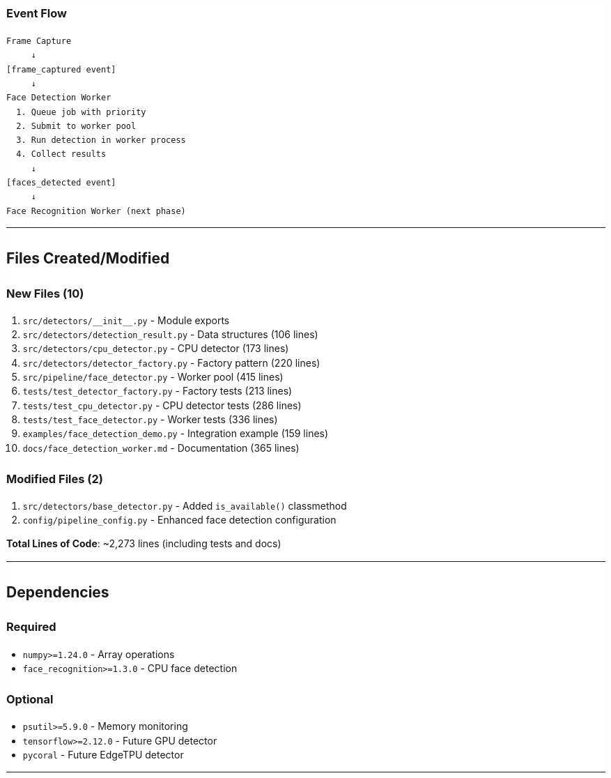 ### Event Flow

```
Frame Capture
     ↓
[frame_captured event]
     ↓
Face Detection Worker
  1. Queue job with priority
  2. Submit to worker pool
  3. Run detection in worker process
  4. Collect results
     ↓
[faces_detected event]
     ↓
Face Recognition Worker (next phase)
```

---

## Files Created/Modified

### New Files (10)

1. `src/detectors/__init__.py` - Module exports
2. `src/detectors/detection_result.py` - Data structures (106 lines)
3. `src/detectors/cpu_detector.py` - CPU detector (173 lines)
4. `src/detectors/detector_factory.py` - Factory pattern (220 lines)
5. `src/pipeline/face_detector.py` - Worker pool (415 lines)
6. `tests/test_detector_factory.py` - Factory tests (213 lines)
7. `tests/test_cpu_detector.py` - CPU detector tests (286 lines)
8. `tests/test_face_detector.py` - Worker tests (336 lines)
9. `examples/face_detection_demo.py` - Integration example (159 lines)
10. `docs/face_detection_worker.md` - Documentation (365 lines)

### Modified Files (2)

1. `src/detectors/base_detector.py` - Added `is_available()` classmethod
2. `config/pipeline_config.py` - Enhanced face detection configuration

**Total Lines of Code**: ~2,273 lines (including tests and docs)

---

## Dependencies

### Required
- `numpy>=1.24.0` - Array operations
- `face_recognition>=1.3.0` - CPU face detection

### Optional
- `psutil>=5.9.0` - Memory monitoring
- `tensorflow>=2.12.0` - Future GPU detector
- `pycoral` - Future EdgeTPU detector

---
